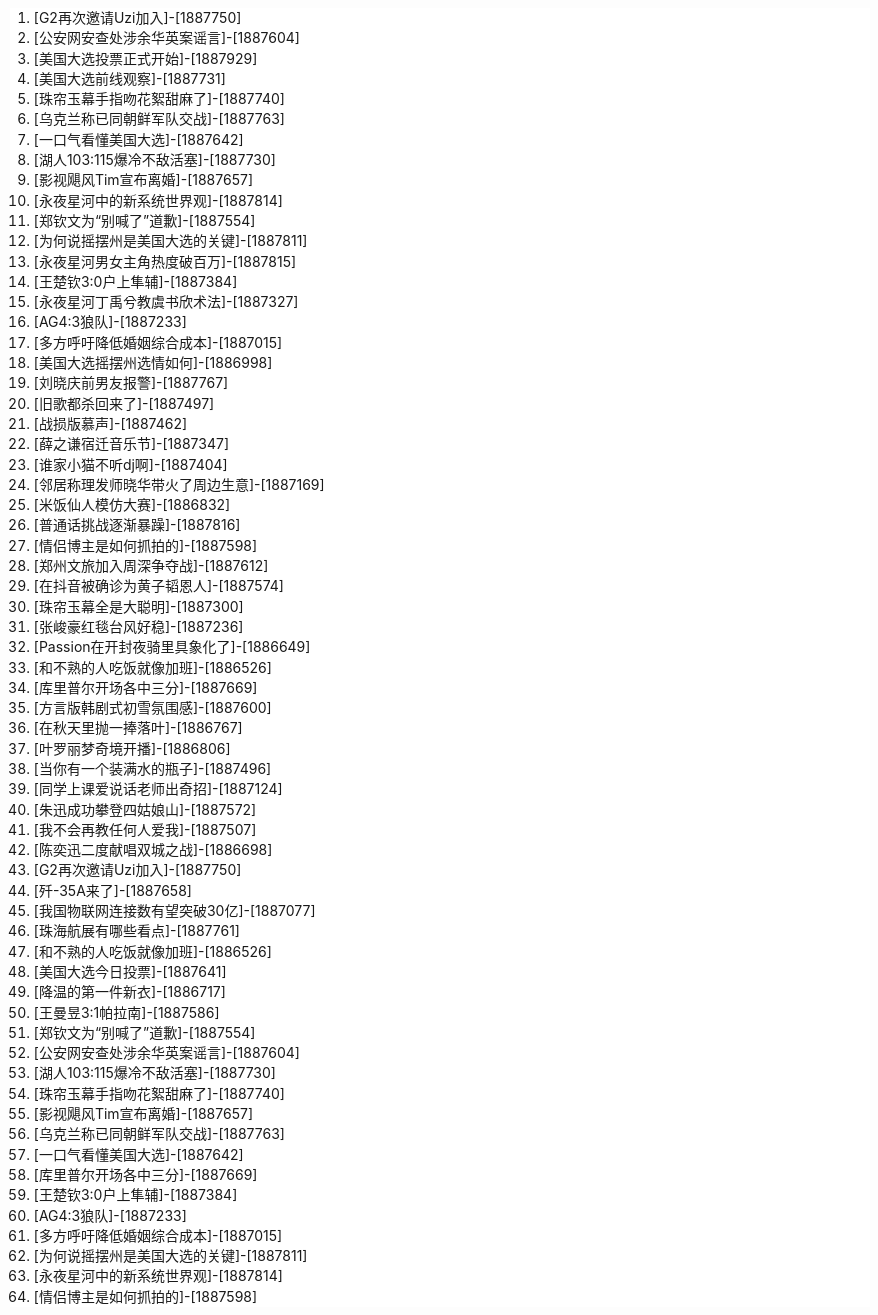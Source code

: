 1. [G2再次邀请Uzi加入]-[1887750]
1. [公安网安查处涉余华英案谣言]-[1887604]
1. [美国大选投票正式开始]-[1887929]
1. [美国大选前线观察]-[1887731]
1. [珠帘玉幕手指吻花絮甜麻了]-[1887740]
1. [乌克兰称已同朝鲜军队交战]-[1887763]
1. [一口气看懂美国大选]-[1887642]
1. [湖人103:115爆冷不敌活塞]-[1887730]
1. [影视飓风Tim宣布离婚]-[1887657]
1. [永夜星河中的新系统世界观]-[1887814]
1. [郑钦文为“别喊了”道歉]-[1887554]
1. [为何说摇摆州是美国大选的关键]-[1887811]
1. [永夜星河男女主角热度破百万]-[1887815]
1. [王楚钦3:0户上隼辅]-[1887384]
1. [永夜星河丁禹兮教虞书欣术法]-[1887327]
1. [AG4:3狼队]-[1887233]
1. [多方呼吁降低婚姻综合成本]-[1887015]
1. [美国大选摇摆州选情如何]-[1886998]
1. [刘晓庆前男友报警]-[1887767]
1. [旧歌都杀回来了]-[1887497]
1. [战损版慕声]-[1887462]
1. [薛之谦宿迁音乐节]-[1887347]
1. [谁家小猫不听dj啊]-[1887404]
1. [邻居称理发师晓华带火了周边生意]-[1887169]
1. [米饭仙人模仿大赛]-[1886832]
1. [普通话挑战逐渐暴躁]-[1887816]
1. [情侣博主是如何抓拍的]-[1887598]
1. [郑州文旅加入周深争夺战]-[1887612]
1. [在抖音被确诊为黄子韬恩人]-[1887574]
1. [珠帘玉幕全是大聪明]-[1887300]
1. [张峻豪红毯台风好稳]-[1887236]
1. [Passion在开封夜骑里具象化了]-[1886649]
1. [和不熟的人吃饭就像加班]-[1886526]
1. [库里普尔开场各中三分]-[1887669]
1. [方言版韩剧式初雪氛围感]-[1887600]
1. [在秋天里抛一捧落叶]-[1886767]
1. [叶罗丽梦奇境开播]-[1886806]
1. [当你有一个装满水的瓶子]-[1887496]
1. [同学上课爱说话老师出奇招]-[1887124]
1. [朱迅成功攀登四姑娘山]-[1887572]
1. [我不会再教任何人爱我]-[1887507]
1. [陈奕迅二度献唱双城之战]-[1886698]
1. [G2再次邀请Uzi加入]-[1887750]
1. [歼-35A来了]-[1887658]
1. [我国物联网连接数有望突破30亿]-[1887077]
1. [珠海航展有哪些看点]-[1887761]
1. [和不熟的人吃饭就像加班]-[1886526]
1. [美国大选今日投票]-[1887641]
1. [降温的第一件新衣]-[1886717]
1. [王曼昱3:1帕拉南]-[1887586]
1. [郑钦文为“别喊了”道歉]-[1887554]
1. [公安网安查处涉余华英案谣言]-[1887604]
1. [湖人103:115爆冷不敌活塞]-[1887730]
1. [珠帘玉幕手指吻花絮甜麻了]-[1887740]
1. [影视飓风Tim宣布离婚]-[1887657]
1. [乌克兰称已同朝鲜军队交战]-[1887763]
1. [一口气看懂美国大选]-[1887642]
1. [库里普尔开场各中三分]-[1887669]
1. [王楚钦3:0户上隼辅]-[1887384]
1. [AG4:3狼队]-[1887233]
1. [多方呼吁降低婚姻综合成本]-[1887015]
1. [为何说摇摆州是美国大选的关键]-[1887811]
1. [永夜星河中的新系统世界观]-[1887814]
1. [情侣博主是如何抓拍的]-[1887598]